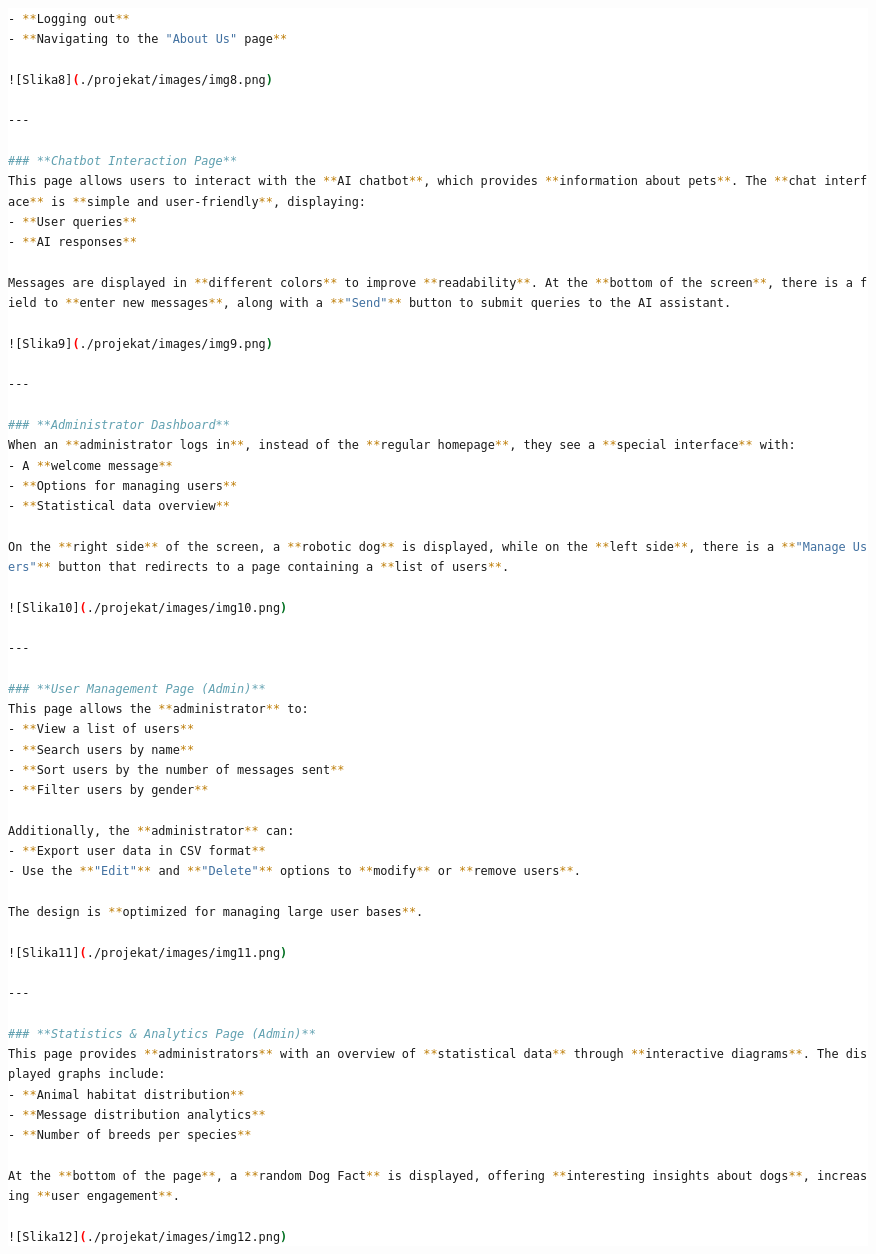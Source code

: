    ```bash
- **Logging out**
- **Navigating to the "About Us" page**

![Slika8](./projekat/images/img8.png)

---

### **Chatbot Interaction Page**
This page allows users to interact with the **AI chatbot**, which provides **information about pets**. The **chat interface** is **simple and user-friendly**, displaying:
- **User queries**
- **AI responses** 

Messages are displayed in **different colors** to improve **readability**. At the **bottom of the screen**, there is a field to **enter new messages**, along with a **"Send"** button to submit queries to the AI assistant.

![Slika9](./projekat/images/img9.png)

---

### **Administrator Dashboard**
When an **administrator logs in**, instead of the **regular homepage**, they see a **special interface** with:
- A **welcome message**
- **Options for managing users**
- **Statistical data overview**

On the **right side** of the screen, a **robotic dog** is displayed, while on the **left side**, there is a **"Manage Users"** button that redirects to a page containing a **list of users**.

![Slika10](./projekat/images/img10.png)

---

### **User Management Page (Admin)**
This page allows the **administrator** to:
- **View a list of users**
- **Search users by name**
- **Sort users by the number of messages sent**
- **Filter users by gender**

Additionally, the **administrator** can:
- **Export user data in CSV format**
- Use the **"Edit"** and **"Delete"** options to **modify** or **remove users**.

The design is **optimized for managing large user bases**.

![Slika11](./projekat/images/img11.png)

---

### **Statistics & Analytics Page (Admin)**
This page provides **administrators** with an overview of **statistical data** through **interactive diagrams**. The displayed graphs include:
- **Animal habitat distribution**
- **Message distribution analytics**
- **Number of breeds per species**

At the **bottom of the page**, a **random Dog Fact** is displayed, offering **interesting insights about dogs**, increasing **user engagement**.

![Slika12](./projekat/images/img12.png)
   ```